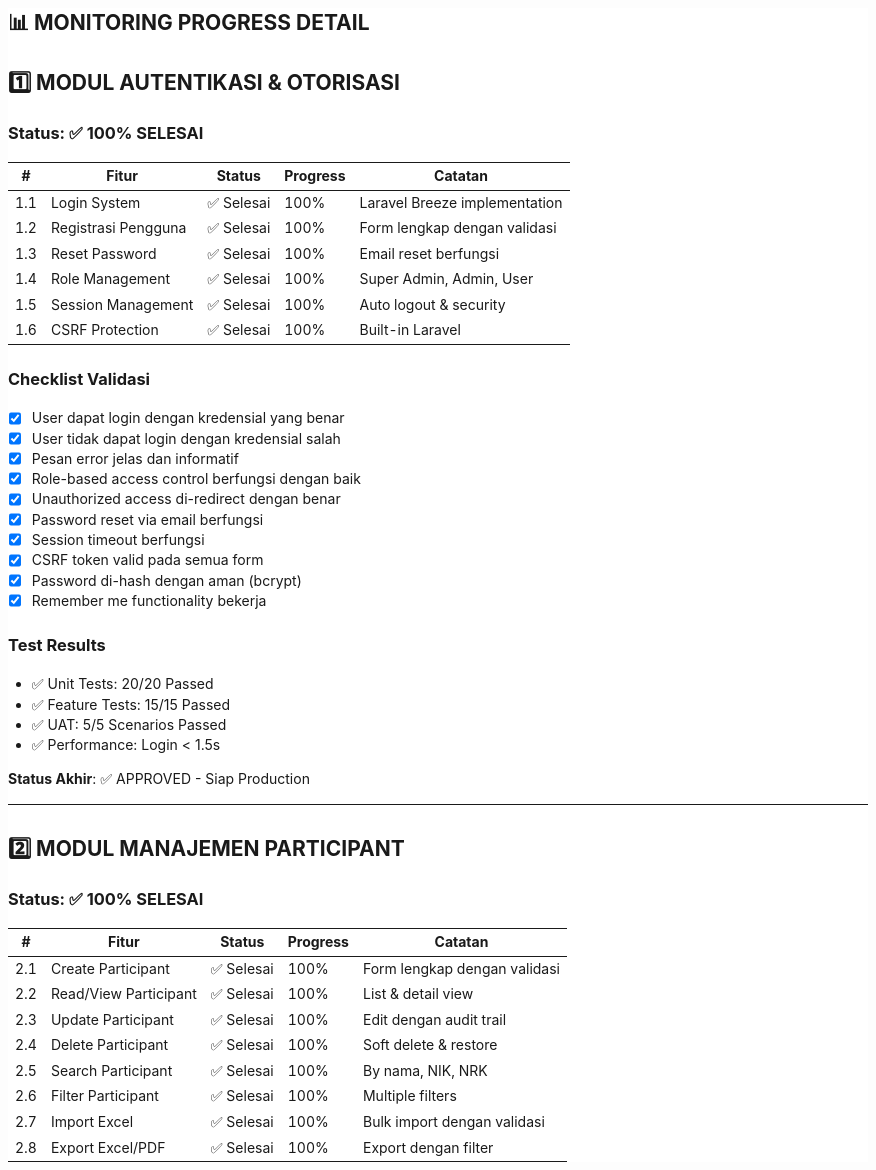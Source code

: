 
## 📊 MONITORING PROGRESS DETAIL

## 1️⃣ MODUL AUTENTIKASI & OTORISASI

### Status: ✅ 100% SELESAI

| # | Fitur | Status | Progress | Catatan |
|---|-------|--------|----------|---------|
| 1.1 | Login System | ✅ Selesai | 100% | Laravel Breeze implementation |
| 1.2 | Registrasi Pengguna | ✅ Selesai | 100% | Form lengkap dengan validasi |
| 1.3 | Reset Password | ✅ Selesai | 100% | Email reset berfungsi |
| 1.4 | Role Management | ✅ Selesai | 100% | Super Admin, Admin, User |
| 1.5 | Session Management | ✅ Selesai | 100% | Auto logout & security |
| 1.6 | CSRF Protection | ✅ Selesai | 100% | Built-in Laravel |

### Checklist Validasi

- [x] User dapat login dengan kredensial yang benar
- [x] User tidak dapat login dengan kredensial salah
- [x] Pesan error jelas dan informatif
- [x] Role-based access control berfungsi dengan baik
- [x] Unauthorized access di-redirect dengan benar
- [x] Password reset via email berfungsi
- [x] Session timeout berfungsi
- [x] CSRF token valid pada semua form
- [x] Password di-hash dengan aman (bcrypt)
- [x] Remember me functionality bekerja

### Test Results
- ✅ Unit Tests: 20/20 Passed
- ✅ Feature Tests: 15/15 Passed
- ✅ UAT: 5/5 Scenarios Passed
- ✅ Performance: Login < 1.5s

**Status Akhir**: ✅ APPROVED - Siap Production

---

## 2️⃣ MODUL MANAJEMEN PARTICIPANT

### Status: ✅ 100% SELESAI

| # | Fitur | Status | Progress | Catatan |
|---|-------|--------|----------|---------|
| 2.1 | Create Participant | ✅ Selesai | 100% | Form lengkap dengan validasi |
| 2.2 | Read/View Participant | ✅ Selesai | 100% | List & detail view |
| 2.3 | Update Participant | ✅ Selesai | 100% | Edit dengan audit trail |
| 2.4 | Delete Participant | ✅ Selesai | 100% | Soft delete & restore |
| 2.5 | Search Participant | ✅ Selesai | 100% | By nama, NIK, NRK |
| 2.6 | Filter Participant | ✅ Selesai | 100% | Multiple filters |
| 2.7 | Import Excel | ✅ Selesai | 100% | Bulk import dengan validasi |
| 2.8 | Export Excel/PDF | ✅ Selesai | 100% | Export dengan filter |